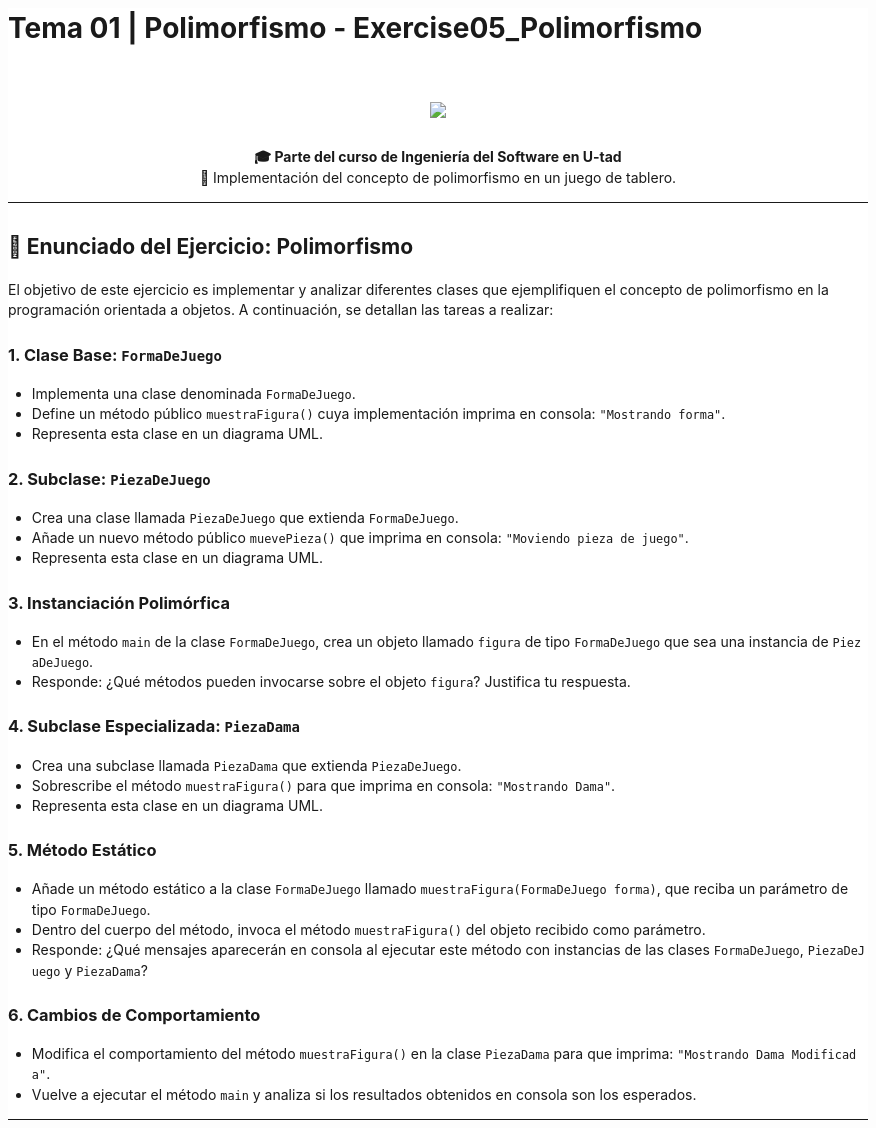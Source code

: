 # Tema 01 | Polimorfismo - Exercise05_Polimorfismo

<h1 align="center">
  <img src="https://readme-typing-svg.demolab.com/?font=Poppins&size=40&duration=4000&pause=1200&color=007CF0&center=true&vCenter=true&width=900&height=70&lines=Exercise05%3A+Polimorfismo" />
</h1>

<div align="center">
  <strong>🎓 Parte del curso de Ingeniería del Software en U-tad</strong><br>
  🚀 Implementación del concepto de polimorfismo en un juego de tablero.
</div>

---

## 📄 Enunciado del Ejercicio: Polimorfismo

El objetivo de este ejercicio es implementar y analizar diferentes clases que ejemplifiquen el concepto de polimorfismo en la programación orientada a objetos. A continuación, se detallan las tareas a realizar:

### 1. Clase Base: `FormaDeJuego`
- Implementa una clase denominada `FormaDeJuego`.
- Define un método público `muestraFigura()` cuya implementación imprima en consola: `"Mostrando forma"`.
- Representa esta clase en un diagrama UML.

### 2. Subclase: `PiezaDeJuego`
- Crea una clase llamada `PiezaDeJuego` que extienda `FormaDeJuego`.
- Añade un nuevo método público `muevePieza()` que imprima en consola: `"Moviendo pieza de juego"`.
- Representa esta clase en un diagrama UML.

### 3. Instanciación Polimórfica
- En el método `main` de la clase `FormaDeJuego`, crea un objeto llamado `figura` de tipo `FormaDeJuego` que sea una instancia de `PiezaDeJuego`.
- Responde: ¿Qué métodos pueden invocarse sobre el objeto `figura`? Justifica tu respuesta.

### 4. Subclase Especializada: `PiezaDama`
- Crea una subclase llamada `PiezaDama` que extienda `PiezaDeJuego`.
- Sobrescribe el método `muestraFigura()` para que imprima en consola: `"Mostrando Dama"`.
- Representa esta clase en un diagrama UML.

### 5. Método Estático
- Añade un método estático a la clase `FormaDeJuego` llamado `muestraFigura(FormaDeJuego forma)`, que reciba un parámetro de tipo `FormaDeJuego`.
- Dentro del cuerpo del método, invoca el método `muestraFigura()` del objeto recibido como parámetro.
- Responde: ¿Qué mensajes aparecerán en consola al ejecutar este método con instancias de las clases `FormaDeJuego`, `PiezaDeJuego` y `PiezaDama`?

### 6. Cambios de Comportamiento
- Modifica el comportamiento del método `muestraFigura()` en la clase `PiezaDama` para que imprima: `"Mostrando Dama Modificada"`.
- Vuelve a ejecutar el método `main` y analiza si los resultados obtenidos en consola son los esperados.

---